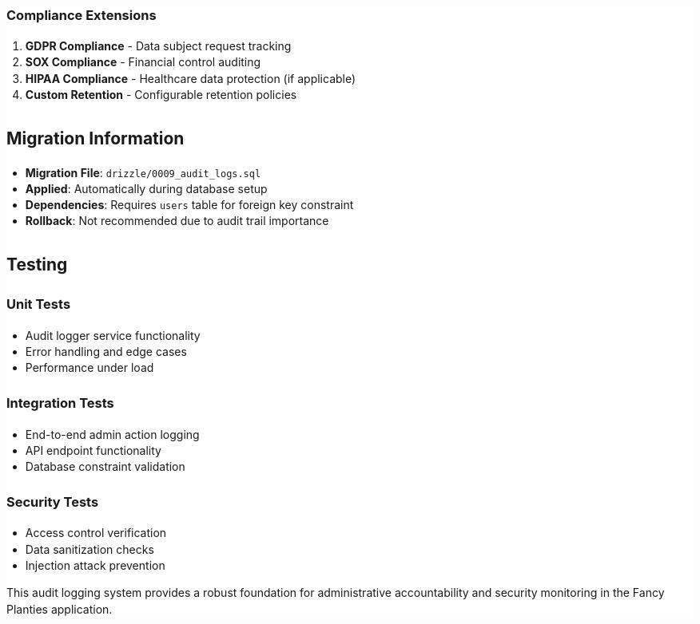 ### Compliance Extensions
1. **GDPR Compliance** - Data subject request tracking
2. **SOX Compliance** - Financial control auditing
3. **HIPAA Compliance** - Healthcare data protection (if applicable)
4. **Custom Retention** - Configurable retention policies

## Migration Information

- **Migration File**: `drizzle/0009_audit_logs.sql`
- **Applied**: Automatically during database setup
- **Dependencies**: Requires `users` table for foreign key constraint
- **Rollback**: Not recommended due to audit trail importance

## Testing

### Unit Tests
- Audit logger service functionality
- Error handling and edge cases
- Performance under load

### Integration Tests
- End-to-end admin action logging
- API endpoint functionality
- Database constraint validation

### Security Tests
- Access control verification
- Data sanitization checks
- Injection attack prevention

This audit logging system provides a robust foundation for administrative accountability and security monitoring in the Fancy Planties application.